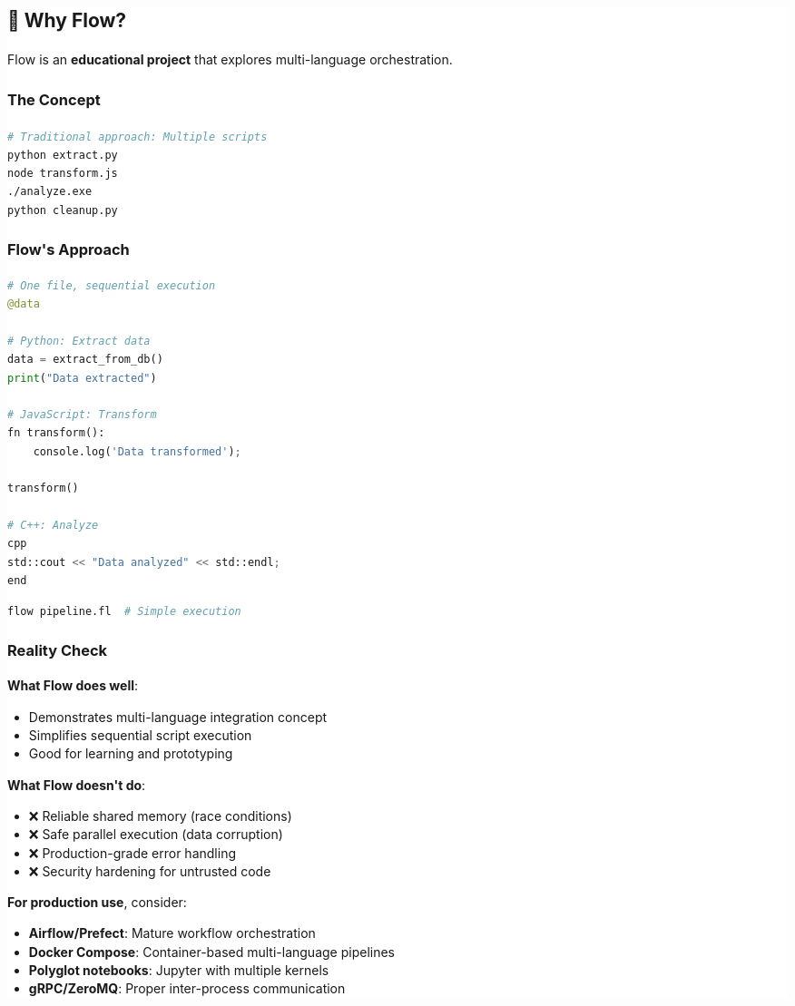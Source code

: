 ## 🎯 Why Flow?

Flow is an **educational project** that explores multi-language orchestration.

### The Concept
```bash
# Traditional approach: Multiple scripts
python extract.py
node transform.js
./analyze.exe
python cleanup.py
```

### Flow's Approach
```python
# One file, sequential execution
@data

# Python: Extract data
data = extract_from_db()
print("Data extracted")

# JavaScript: Transform
fn transform():
    console.log('Data transformed');

transform()

# C++: Analyze
cpp
std::cout << "Data analyzed" << std::endl;
end
```

```bash
flow pipeline.fl  # Simple execution
```

### Reality Check

**What Flow does well**:
- Demonstrates multi-language integration concept
- Simplifies sequential script execution
- Good for learning and prototyping

**What Flow doesn't do**:
- ❌ Reliable shared memory (race conditions)
- ❌ Safe parallel execution (data corruption)
- ❌ Production-grade error handling
- ❌ Security hardening for untrusted code

**For production use**, consider:
- **Airflow/Prefect**: Mature workflow orchestration
- **Docker Compose**: Container-based multi-language pipelines
- **Polyglot notebooks**: Jupyter with multiple kernels
- **gRPC/ZeroMQ**: Proper inter-process communication
